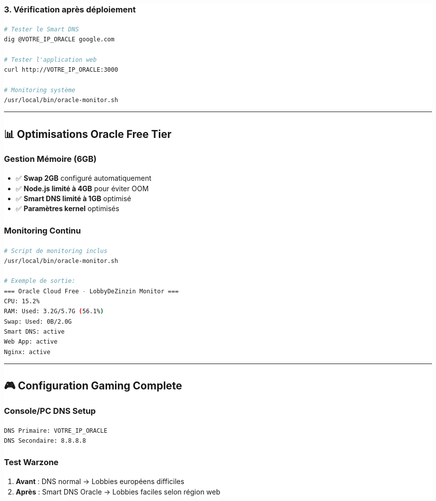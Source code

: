 ### **3. Vérification après déploiement**
```bash
# Tester le Smart DNS
dig @VOTRE_IP_ORACLE google.com

# Tester l'application web
curl http://VOTRE_IP_ORACLE:3000

# Monitoring système
/usr/local/bin/oracle-monitor.sh
```

---

## 📊 **Optimisations Oracle Free Tier**

### **Gestion Mémoire (6GB)**
- ✅ **Swap 2GB** configuré automatiquement
- ✅ **Node.js limité à 4GB** pour éviter OOM
- ✅ **Smart DNS limité à 1GB** optimisé
- ✅ **Paramètres kernel** optimisés

### **Monitoring Continu**
```bash
# Script de monitoring inclus
/usr/local/bin/oracle-monitor.sh

# Exemple de sortie:
=== Oracle Cloud Free - LobbyDeZinzin Monitor ===
CPU: 15.2%
RAM: Used: 3.2G/5.7G (56.1%)
Swap: Used: 0B/2.0G
Smart DNS: active
Web App: active
Nginx: active
```

---

## 🎮 **Configuration Gaming Complete**

### **Console/PC DNS Setup**
```
DNS Primaire: VOTRE_IP_ORACLE
DNS Secondaire: 8.8.8.8
```

### **Test Warzone**
1. **Avant** : DNS normal → Lobbies européens difficiles
2. **Après** : Smart DNS Oracle → Lobbies faciles selon région web
